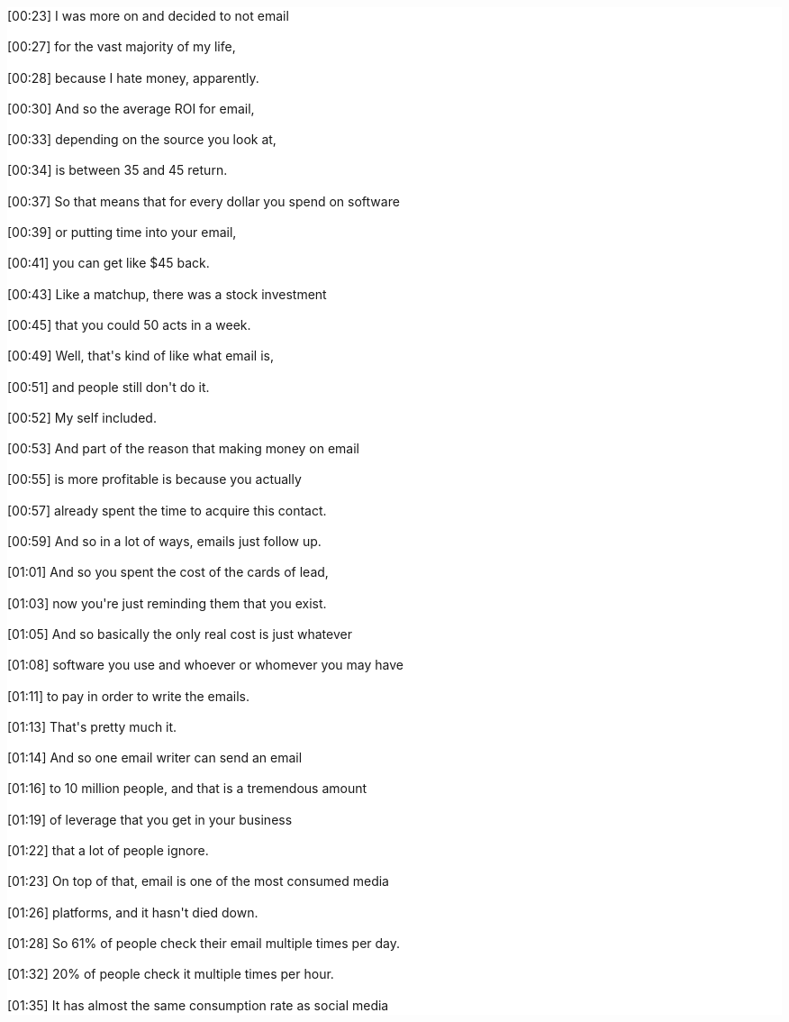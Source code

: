 [00:23] I was more on and decided to not email

[00:27] for the vast majority of my life,

[00:28] because I hate money, apparently.

[00:30] And so the average ROI for email,

[00:33] depending on the source you look at,

[00:34] is between 35 and 45 return.

[00:37] So that means that for every dollar you spend on software

[00:39] or putting time into your email,

[00:41] you can get like $45 back.

[00:43] Like a matchup, there was a stock investment

[00:45] that you could 50 acts in a week.

[00:49] Well, that's kind of like what email is,

[00:51] and people still don't do it.

[00:52] My self included.

[00:53] And part of the reason that making money on email

[00:55] is more profitable is because you actually

[00:57] already spent the time to acquire this contact.

[00:59] And so in a lot of ways, emails just follow up.

[01:01] And so you spent the cost of the cards of lead,

[01:03] now you're just reminding them that you exist.

[01:05] And so basically the only real cost is just whatever

[01:08] software you use and whoever or whomever you may have

[01:11] to pay in order to write the emails.

[01:13] That's pretty much it.

[01:14] And so one email writer can send an email

[01:16] to 10 million people, and that is a tremendous amount

[01:19] of leverage that you get in your business

[01:22] that a lot of people ignore.

[01:23] On top of that, email is one of the most consumed media

[01:26] platforms, and it hasn't died down.

[01:28] So 61% of people check their email multiple times per day.

[01:32] 20% of people check it multiple times per hour.

[01:35] It has almost the same consumption rate as social media
